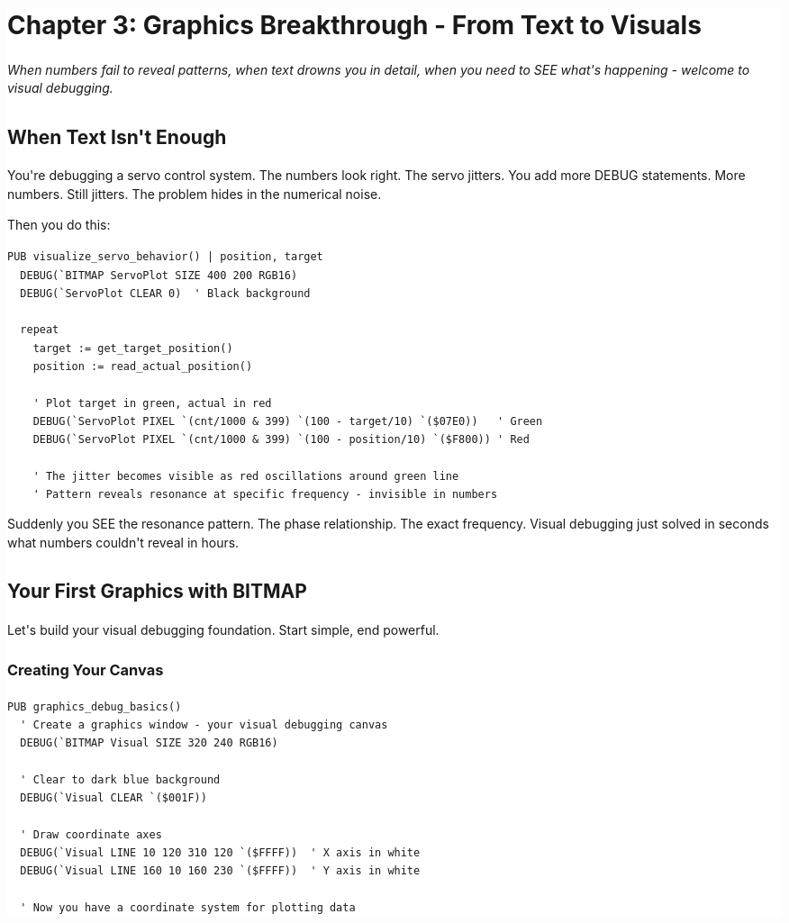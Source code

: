 # Chapter 3: Graphics Breakthrough - From Text to Visuals

*When numbers fail to reveal patterns, when text drowns you in detail, when you need to SEE what's happening - welcome to visual debugging.*

## When Text Isn't Enough

You're debugging a servo control system. The numbers look right. The servo jitters. You add more DEBUG statements. More numbers. Still jitters. The problem hides in the numerical noise.

Then you do this:

```spin2
PUB visualize_servo_behavior() | position, target
  DEBUG(`BITMAP ServoPlot SIZE 400 200 RGB16)
  DEBUG(`ServoPlot CLEAR 0)  ' Black background
  
  repeat
    target := get_target_position()
    position := read_actual_position()
    
    ' Plot target in green, actual in red
    DEBUG(`ServoPlot PIXEL `(cnt/1000 & 399) `(100 - target/10) `($07E0))   ' Green
    DEBUG(`ServoPlot PIXEL `(cnt/1000 & 399) `(100 - position/10) `($F800)) ' Red
    
    ' The jitter becomes visible as red oscillations around green line
    ' Pattern reveals resonance at specific frequency - invisible in numbers
```

Suddenly you SEE the resonance pattern. The phase relationship. The exact frequency. Visual debugging just solved in seconds what numbers couldn't reveal in hours.

## Your First Graphics with BITMAP

Let's build your visual debugging foundation. Start simple, end powerful.

### Creating Your Canvas

```spin2
PUB graphics_debug_basics()
  ' Create a graphics window - your visual debugging canvas
  DEBUG(`BITMAP Visual SIZE 320 240 RGB16)
  
  ' Clear to dark blue background
  DEBUG(`Visual CLEAR `($001F))
  
  ' Draw coordinate axes
  DEBUG(`Visual LINE 10 120 310 120 `($FFFF))  ' X axis in white
  DEBUG(`Visual LINE 160 10 160 230 `($FFFF))  ' Y axis in white
  
  ' Now you have a coordinate system for plotting data
```
